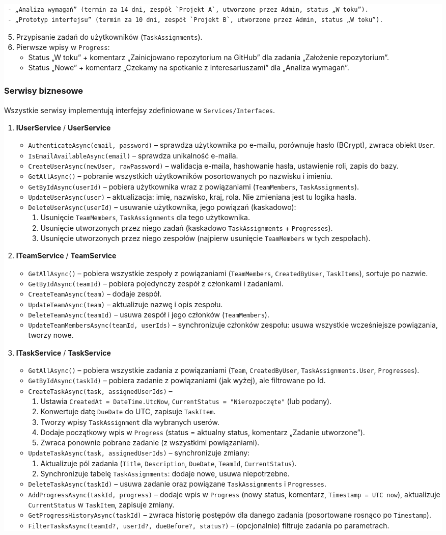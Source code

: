      - „Analiza wymagań” (termin za 14 dni, zespół `Projekt A`, utworzone przez Admin, status „W toku”).  
     - „Prototyp interfejsu” (termin za 10 dni, zespół `Projekt B`, utworzone przez Admin, status „W toku”).  
  5. Przypisanie zadań do użytkowników (`TaskAssignments`).  
  6. Pierwsze wpisy w `Progress`:  
     - Status „W toku” + komentarz „Zainicjowano repozytorium na GitHub” dla zadania „Założenie repozytorium”.  
     - Status „Nowe” + komentarz „Czekamy na spotkanie z interesariuszami” dla „Analiza wymagań”.  

### Serwisy biznesowe

Wszystkie serwisy implementują interfejsy zdefiniowane w `Services/Interfaces`.

1. **IUserService** / **UserService**  
   - `AuthenticateAsync(email, password)` – sprawdza użytkownika po e-mailu, porównuje hasło (BCrypt), zwraca obiekt `User`.  
   - `IsEmailAvailableAsync(email)` – sprawdza unikalność e-maila.  
   - `CreateUserAsync(newUser, rawPassword)` – walidacja e-maila, hashowanie hasła, ustawienie roli, zapis do bazy.  
   - `GetAllAsync()` – pobranie wszystkich użytkowników posortowanych po nazwisku i imieniu.  
   - `GetByIdAsync(userId)` – pobiera użytkownika wraz z powiązaniami (`TeamMembers`, `TaskAssignments`).  
   - `UpdateUserAsync(user)` – aktualizacja: imię, nazwisko, kraj, rola. Nie zmieniana jest tu logika hasła.  
   - `DeleteUserAsync(userId)` – usuwanie użytkownika, jego powiązań (kaskadowo):  
     1. Usunięcie `TeamMembers`, `TaskAssignments` dla tego użytkownika.  
     2. Usunięcie utworzonych przez niego zadań (kaskadowo `TaskAssignments` + `Progresses`).  
     3. Usunięcie utworzonych przez niego zespołów (najpierw usunięcie `TeamMembers` w tych zespołach).  

2. **ITeamService** / **TeamService**  
   - `GetAllAsync()` – pobiera wszystkie zespoły z powiązaniami (`TeamMembers`, `CreatedByUser`, `TaskItems`), sortuje po nazwie.  
   - `GetByIdAsync(teamId)` – pobiera pojedynczy zespół z członkami i zadaniami.  
   - `CreateTeamAsync(team)` – dodaje zespół.  
   - `UpdateTeamAsync(team)` – aktualizuje nazwę i opis zespołu.  
   - `DeleteTeamAsync(teamId)` – usuwa zespół i jego członków (`TeamMembers`).  
   - `UpdateTeamMembersAsync(teamId, userIds)` – synchronizuje członków zespołu: usuwa wszystkie wcześniejsze powiązania, tworzy nowe.  

3. **ITaskService** / **TaskService**  
   - `GetAllAsync()` – pobiera wszystkie zadania z powiązaniami (`Team`, `CreatedByUser`, `TaskAssignments.User`, `Progresses`).  
   - `GetByIdAsync(taskId)` – pobiera zadanie z powiązaniami (jak wyżej), ale filtrowane po Id.  
   - `CreateTaskAsync(task, assignedUserIds)` –  
     1. Ustawia `CreatedAt = DateTime.UtcNow`, `CurrentStatus = "Nierozpoczęte"` (lub podany).  
     2. Konwertuje datę `DueDate` do UTC, zapisuje `TaskItem`.  
     3. Tworzy wpisy `TaskAssignment` dla wybranych userów.  
     4. Dodaje początkowy wpis w `Progress` (status = aktualny status, komentarz „Zadanie utworzone”).  
     5. Zwraca ponownie pobrane zadanie (z wszystkimi powiązaniami).  
   - `UpdateTaskAsync(task, assignedUserIds)` – synchronizuje zmiany:  
     1. Aktualizuje pól zadania (`Title`, `Description`, `DueDate`, `TeamId`, `CurrentStatus`).  
     2. Synchronizuje tabelę `TaskAssignments`: dodaje nowe, usuwa niepotrzebne.  
   - `DeleteTaskAsync(taskId)` – usuwa zadanie oraz powiązane `TaskAssignments` i `Progresses`.  
   - `AddProgressAsync(taskId, progress)` – dodaje wpis w `Progress` (nowy status, komentarz, `Timestamp = UTC now`), aktualizuje `CurrentStatus` w `TaskItem`, zapisuje zmiany.  
   - `GetProgressHistoryAsync(taskId)` – zwraca historię postępów dla danego zadania (posortowane rosnąco po `Timestamp`).  
   - `FilterTasksAsync(teamId?, userId?, dueBefore?, status?)` – (opcjonalnie) filtruje zadania po parametrach.  
